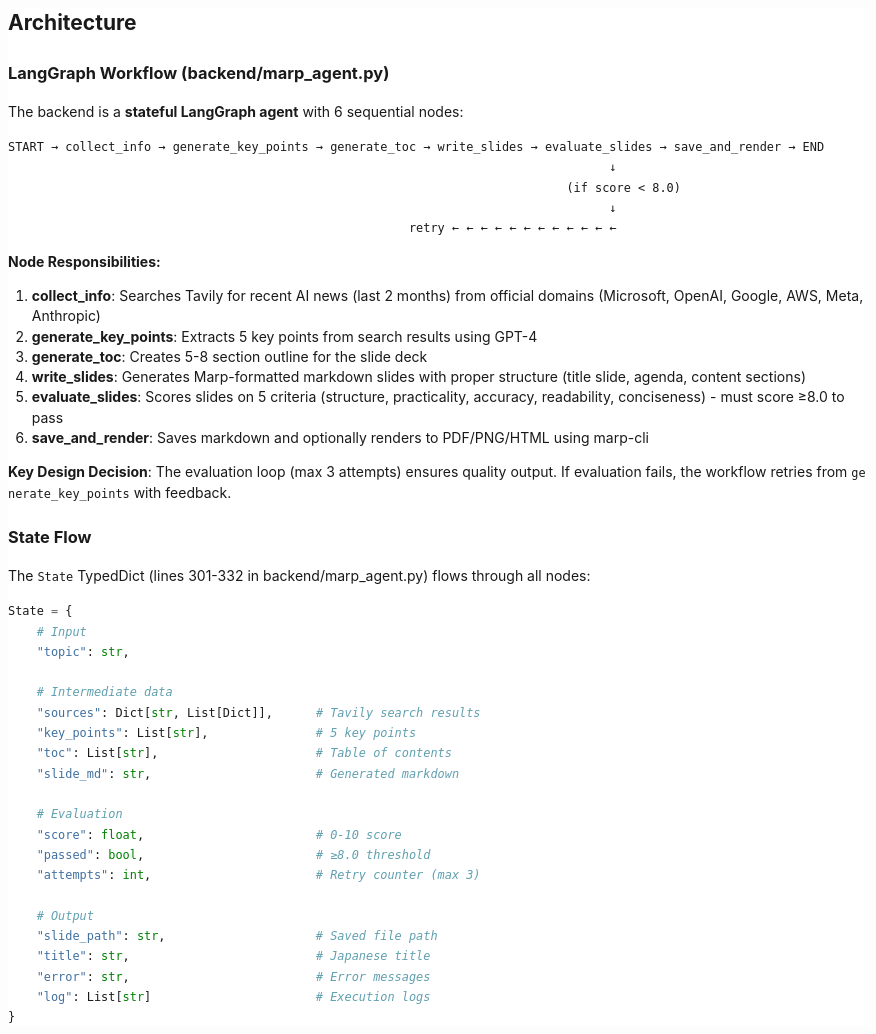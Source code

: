## Architecture

### LangGraph Workflow (backend/marp_agent.py)

The backend is a **stateful LangGraph agent** with 6 sequential nodes:

```
START → collect_info → generate_key_points → generate_toc → write_slides → evaluate_slides → save_and_render → END
                                                                                    ↓
                                                                              (if score < 8.0)
                                                                                    ↓
                                                        retry ← ← ← ← ← ← ← ← ← ← ← ←
```

**Node Responsibilities:**
1. **collect_info**: Searches Tavily for recent AI news (last 2 months) from official domains (Microsoft, OpenAI, Google, AWS, Meta, Anthropic)
2. **generate_key_points**: Extracts 5 key points from search results using GPT-4
3. **generate_toc**: Creates 5-8 section outline for the slide deck
4. **write_slides**: Generates Marp-formatted markdown slides with proper structure (title slide, agenda, content sections)
5. **evaluate_slides**: Scores slides on 5 criteria (structure, practicality, accuracy, readability, conciseness) - must score ≥8.0 to pass
6. **save_and_render**: Saves markdown and optionally renders to PDF/PNG/HTML using marp-cli

**Key Design Decision**: The evaluation loop (max 3 attempts) ensures quality output. If evaluation fails, the workflow retries from `generate_key_points` with feedback.

### State Flow

The `State` TypedDict (lines 301-332 in backend/marp_agent.py) flows through all nodes:

```python
State = {
    # Input
    "topic": str,

    # Intermediate data
    "sources": Dict[str, List[Dict]],      # Tavily search results
    "key_points": List[str],               # 5 key points
    "toc": List[str],                      # Table of contents
    "slide_md": str,                       # Generated markdown

    # Evaluation
    "score": float,                        # 0-10 score
    "passed": bool,                        # ≥8.0 threshold
    "attempts": int,                       # Retry counter (max 3)

    # Output
    "slide_path": str,                     # Saved file path
    "title": str,                          # Japanese title
    "error": str,                          # Error messages
    "log": List[str]                       # Execution logs
}
```
